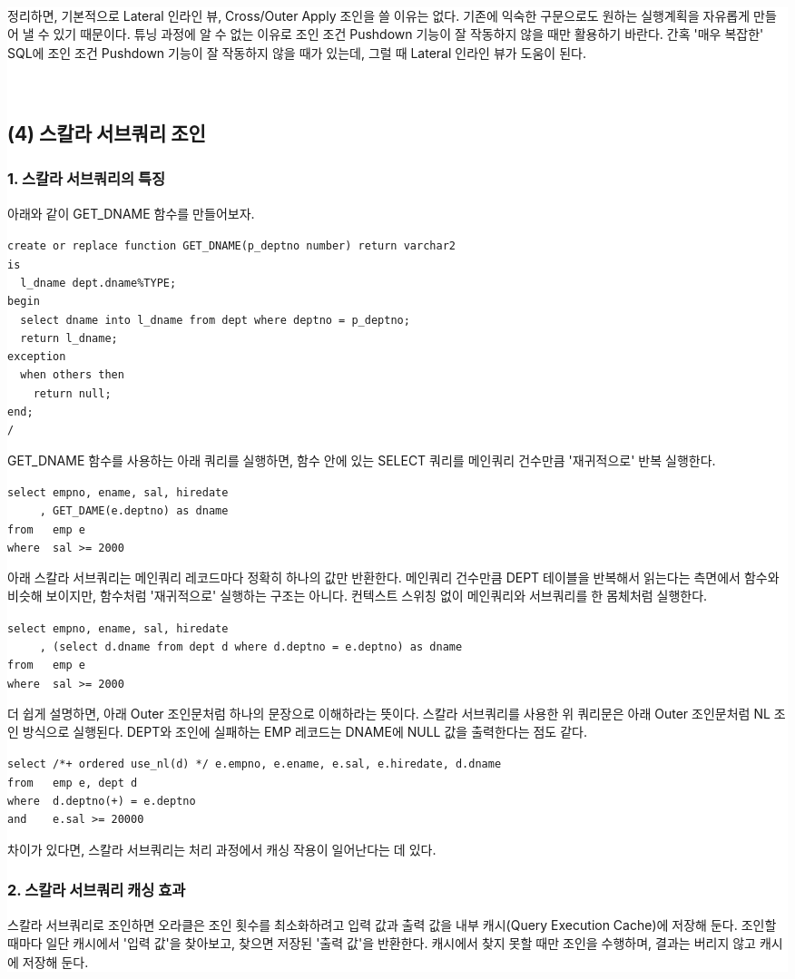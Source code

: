 정리하면, 기본적으로 Lateral 인라인 뷰, Cross/Outer Apply 조인을 쓸 이유는 없다. 기존에 익숙한 구문으로도 원하는 실행계획을 자유롭게 만들어 낼 수 있기 때문이다.
튜닝 과정에 알 수 없는 이유로 조인 조건 Pushdown 기능이 잘 작동하지 않을 때만 활용하기 바란다.
간혹 '매우 복잡한' SQL에 조인 조건 Pushdown 기능이 잘 작동하지 않을 때가 있는데, 그럴 때 Lateral 인라인 뷰가 도움이 된다.

<br/>

## (4) 스칼라 서브쿼리 조인

### 1. 스칼라 서브쿼리의 특징
아래와 같이 GET_DNAME 함수를 만들어보자.
```
create or replace function GET_DNAME(p_deptno number) return varchar2
is
  l_dname dept.dname%TYPE;
begin
  select dname into l_dname from dept where deptno = p_deptno;
  return l_dname;
exception
  when others then
    return null;
end;
/
```
GET_DNAME 함수를 사용하는 아래 쿼리를 실행하면, 함수 안에 있는 SELECT 쿼리를 메인쿼리 건수만큼 '재귀적으로' 반복 실행한다.
```
select empno, ename, sal, hiredate
     , GET_DAME(e.deptno) as dname
from   emp e
where  sal >= 2000
```
아래 스칼라 서브쿼리는 메인쿼리 레코드마다 정확히 하나의 값만 반환한다. 메인쿼리 건수만큼 DEPT 테이블을 반복해서 읽는다는 측면에서 함수와 비슷해 보이지만, 함수처럼 '재귀적으로' 실행하는 구조는 아니다.
컨텍스트 스위칭 없이 메인쿼리와 서브쿼리를 한 몸체처럼 실행한다.
```
select empno, ename, sal, hiredate
     , (select d.dname from dept d where d.deptno = e.deptno) as dname
from   emp e
where  sal >= 2000
```
더 쉽게 설명하면, 아래 Outer 조인문처럼 하나의 문장으로 이해하라는 뜻이다. 스칼라 서브쿼리를 사용한 위 쿼리문은 아래 Outer 조인문처럼 NL 조인 방식으로 실행된다.
DEPT와 조인에 실패하는 EMP 레코드는 DNAME에 NULL 값을 출력한다는 점도 같다.
```
select /*+ ordered use_nl(d) */ e.empno, e.ename, e.sal, e.hiredate, d.dname
from   emp e, dept d
where  d.deptno(+) = e.deptno
and    e.sal >= 20000
```
차이가 있다면, 스칼라 서브쿼리는 처리 과정에서 캐싱 작용이 일어난다는 데 있다.

### 2. 스칼라 서브쿼리 캐싱 효과
스칼라 서브쿼리로 조인하면 오라클은 조인 횟수를 최소화하려고 입력 값과 출력 값을 내부 캐시(Query Execution Cache)에 저장해 둔다.
조인할 때마다 일단 캐시에서 '입력 값'을 찾아보고, 찾으면 저장된 '출력 값'을 반환한다. 캐시에서 찾지 못할 때만 조인을 수행하며, 결과는 버리지 않고 캐시에 저장해 둔다.
